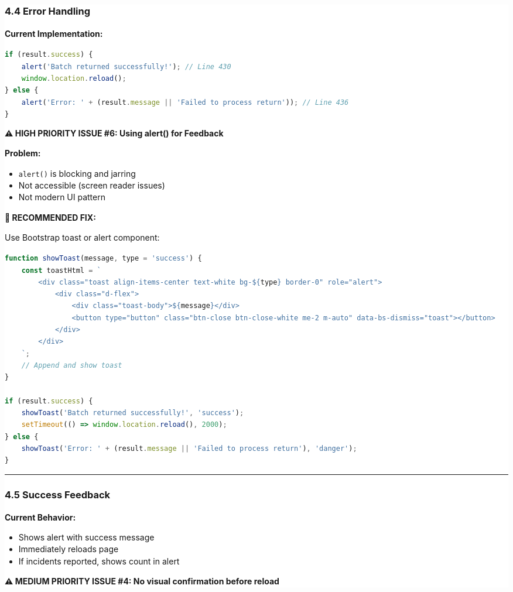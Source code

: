 ### 4.4 Error Handling

**Current Implementation:**
```javascript
if (result.success) {
    alert('Batch returned successfully!'); // Line 430
    window.location.reload();
} else {
    alert('Error: ' + (result.message || 'Failed to process return')); // Line 436
}
```

**⚠️ HIGH PRIORITY ISSUE #6: Using alert() for Feedback**

**Problem:**
- `alert()` is blocking and jarring
- Not accessible (screen reader issues)
- Not modern UI pattern

**🎨 RECOMMENDED FIX:**

Use Bootstrap toast or alert component:

```javascript
function showToast(message, type = 'success') {
    const toastHtml = `
        <div class="toast align-items-center text-white bg-${type} border-0" role="alert">
            <div class="d-flex">
                <div class="toast-body">${message}</div>
                <button type="button" class="btn-close btn-close-white me-2 m-auto" data-bs-dismiss="toast"></button>
            </div>
        </div>
    `;
    // Append and show toast
}

if (result.success) {
    showToast('Batch returned successfully!', 'success');
    setTimeout(() => window.location.reload(), 2000);
} else {
    showToast('Error: ' + (result.message || 'Failed to process return'), 'danger');
}
```

---

### 4.5 Success Feedback

**Current Behavior:**
- Shows alert with success message
- Immediately reloads page
- If incidents reported, shows count in alert

**⚠️ MEDIUM PRIORITY ISSUE #4: No visual confirmation before reload**
